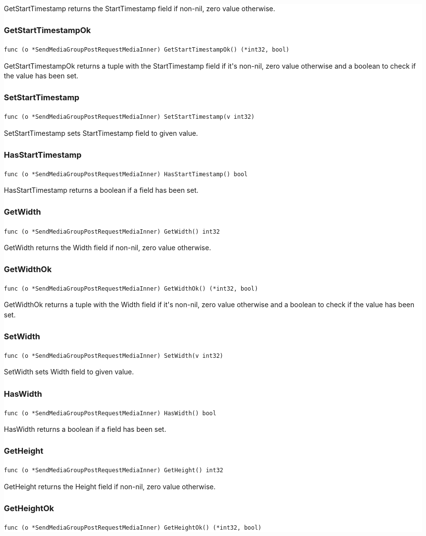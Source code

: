 GetStartTimestamp returns the StartTimestamp field if non-nil, zero value otherwise.

### GetStartTimestampOk

`func (o *SendMediaGroupPostRequestMediaInner) GetStartTimestampOk() (*int32, bool)`

GetStartTimestampOk returns a tuple with the StartTimestamp field if it's non-nil, zero value otherwise
and a boolean to check if the value has been set.

### SetStartTimestamp

`func (o *SendMediaGroupPostRequestMediaInner) SetStartTimestamp(v int32)`

SetStartTimestamp sets StartTimestamp field to given value.

### HasStartTimestamp

`func (o *SendMediaGroupPostRequestMediaInner) HasStartTimestamp() bool`

HasStartTimestamp returns a boolean if a field has been set.

### GetWidth

`func (o *SendMediaGroupPostRequestMediaInner) GetWidth() int32`

GetWidth returns the Width field if non-nil, zero value otherwise.

### GetWidthOk

`func (o *SendMediaGroupPostRequestMediaInner) GetWidthOk() (*int32, bool)`

GetWidthOk returns a tuple with the Width field if it's non-nil, zero value otherwise
and a boolean to check if the value has been set.

### SetWidth

`func (o *SendMediaGroupPostRequestMediaInner) SetWidth(v int32)`

SetWidth sets Width field to given value.

### HasWidth

`func (o *SendMediaGroupPostRequestMediaInner) HasWidth() bool`

HasWidth returns a boolean if a field has been set.

### GetHeight

`func (o *SendMediaGroupPostRequestMediaInner) GetHeight() int32`

GetHeight returns the Height field if non-nil, zero value otherwise.

### GetHeightOk

`func (o *SendMediaGroupPostRequestMediaInner) GetHeightOk() (*int32, bool)`
